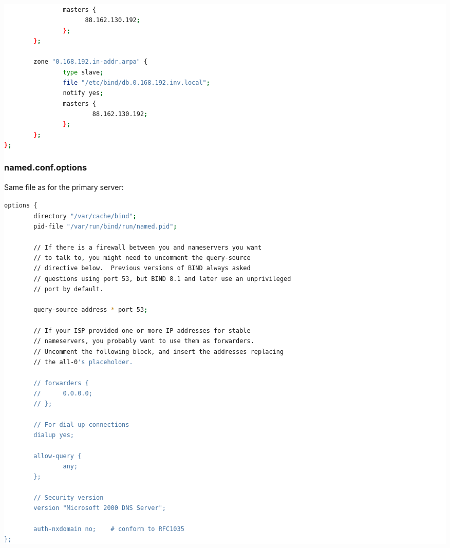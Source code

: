 ```bash
                masters {
                      88.162.130.192;
                };
        };

        zone "0.168.192.in-addr.arpa" {
                type slave;
                file "/etc/bind/db.0.168.192.inv.local";
                notify yes;
                masters {
                        88.162.130.192;
                };
        };
};
```

### named.conf.options

Same file as for the primary server:

```bash
options {
        directory "/var/cache/bind";
        pid-file "/var/run/bind/run/named.pid";

        // If there is a firewall between you and nameservers you want
        // to talk to, you might need to uncomment the query-source
        // directive below.  Previous versions of BIND always asked
        // questions using port 53, but BIND 8.1 and later use an unprivileged
        // port by default.

        query-source address * port 53;

        // If your ISP provided one or more IP addresses for stable 
        // nameservers, you probably want to use them as forwarders.  
        // Uncomment the following block, and insert the addresses replacing 
        // the all-0's placeholder.

        // forwarders {
        //      0.0.0.0;
        // };

        // For dial up connections
        dialup yes;

        allow-query {
                any;
        };  

        // Security version
        version "Microsoft 2000 DNS Server";

        auth-nxdomain no;    # conform to RFC1035
};
```
